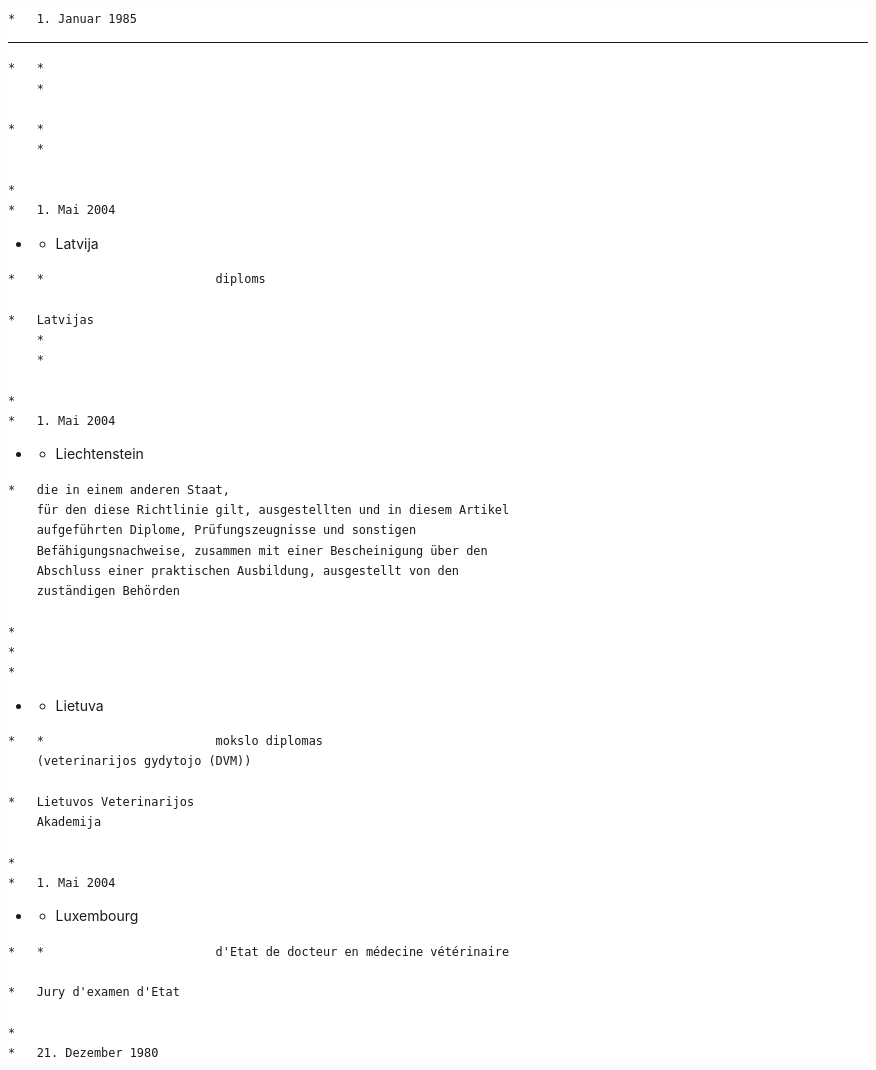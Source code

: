     *   1. Januar 1985


*    *   *

    *   *
        *

    *   *
        *

    *
    *   1. Mai 2004


*    *   Latvija

    *   *                        diploms

    *   Latvijas
        *
        *

    *
    *   1. Mai 2004


*    *   Liechtenstein

    *   die in einem anderen Staat,
        für den diese Richtlinie gilt, ausgestellten und in diesem Artikel
        aufgeführten Diplome, Prüfungszeugnisse und sonstigen
        Befähigungsnachweise, zusammen mit einer Bescheinigung über den
        Abschluss einer praktischen Ausbildung, ausgestellt von den
        zuständigen Behörden

    *
    *
    *

*    *   Lietuva

    *   *                        mokslo diplomas
        (veterinarijos gydytojo (DVM))

    *   Lietuvos Veterinarijos
        Akademija

    *
    *   1. Mai 2004


*    *   Luxembourg

    *   *                        d'Etat de docteur en médecine vétérinaire

    *   Jury d'examen d'Etat

    *
    *   21. Dezember 1980

